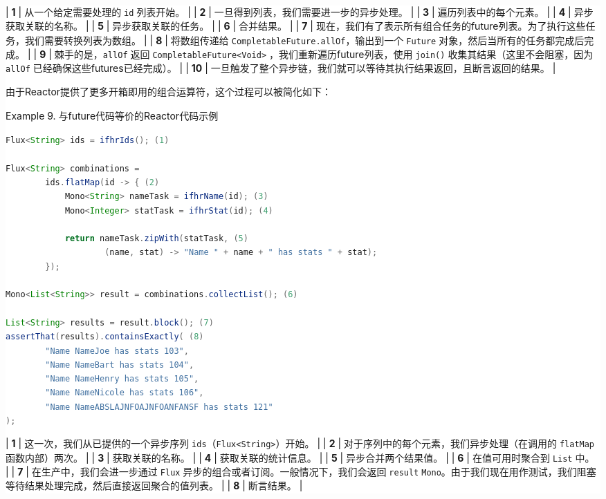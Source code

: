| **1** | 从一个给定需要处理的 `id` 列表开始。 |
| **2** | 一旦得到列表，我们需要进一步的异步处理。 |
| **3** | 遍历列表中的每个元素。 |
| **4** | 异步获取关联的名称。 |
| **5** | 异步获取关联的任务。 |
| **6** | 合并结果。 |
| **7** | 现在，我们有了表示所有组合任务的future列表。为了执行这些任务，我们需要转换列表为数组。 |
| **8** | 将数组传递给 `CompletableFuture.allOf`，输出到一个 `Future` 对象，然后当所有的任务都完成后完成。 |
| **9** | 棘手的是，`allOf` 返回 `CompletableFuture<Void>` ，我们重新遍历future列表，使用 `join()` 收集其结果（这里不会阻塞，因为 `allOf` 已经确保这些futures已经完成）。 |
| **10** | 一旦触发了整个异步链，我们就可以等待其执行结果返回，且断言返回的结果。 |

由于Reactor提供了更多开箱即用的组合运算符，这个过程可以被简化如下：

Example 9. 与future代码等价的Reactor代码示例

```java
Flux<String> ids = ifhrIds(); (1)

Flux<String> combinations =
		ids.flatMap(id -> { (2)
			Mono<String> nameTask = ifhrName(id); (3)
			Mono<Integer> statTask = ifhrStat(id); (4)

			return nameTask.zipWith(statTask, (5)
					(name, stat) -> "Name " + name + " has stats " + stat);
		});

Mono<List<String>> result = combinations.collectList(); (6)

List<String> results = result.block(); (7)
assertThat(results).containsExactly( (8)
		"Name NameJoe has stats 103",
		"Name NameBart has stats 104",
		"Name NameHenry has stats 105",
		"Name NameNicole has stats 106",
		"Name NameABSLAJNFOAJNFOANFANSF has stats 121"
);
```

| **1** | 这一次，我们从已提供的一个异步序列 `ids`（`Flux<String>`）开始。 |
| **2** | 对于序列中的每个元素，我们异步处理（在调用的 `flatMap` 函数内部）两次。 |
| **3** | 获取关联的名称。 |
| **4** | 获取关联的统计信息。 |
| **5** | 异步合并两个结果值。 |
| **6** | 在值可用时聚合到 `List` 中。 |
| **7** | 在生产中，我们会进一步通过 `Flux` 异步的组合或者订阅。一般情况下，我们会返回 `result` `Mono`。由于我们现在用作测试，我们阻塞等待结果处理完成，然后直接返回聚合的值列表。 |
| **8** | 断言结果。 |
